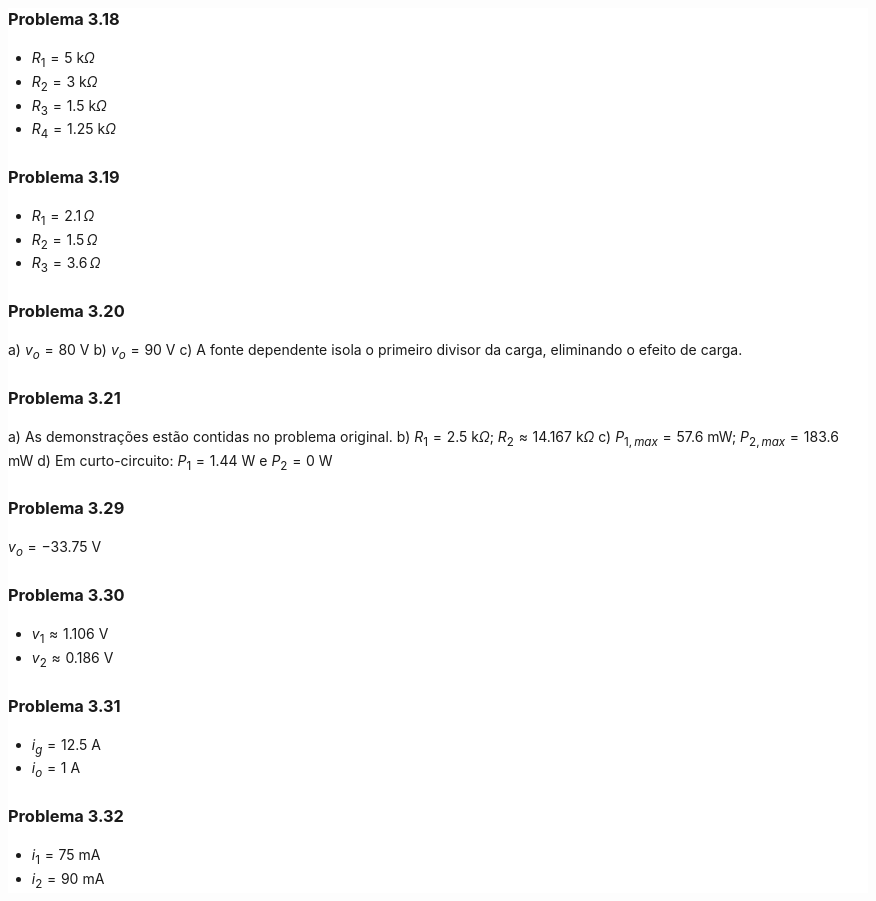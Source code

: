### **Problema 3.18**
- $R_1 = 5 \text{ k}\Omega$
- $R_2 = 3 \text{ k}\Omega$
- $R_3 = 1.5 \text{ k}\Omega$
- $R_4 = 1.25 \text{ k}\Omega$

### **Problema 3.19**
- $R_1 = 2.1 \, \Omega$
- $R_2 = 1.5 \, \Omega$
- $R_3 = 3.6 \, \Omega$

### **Problema 3.20**
a) $v_o = 80 \text{ V}$
b) $v_o = 90 \text{ V}$
c) A fonte dependente isola o primeiro divisor da carga, eliminando o efeito de carga.

### **Problema 3.21**
a) As demonstrações estão contidas no problema original.
b) $R_1 = 2.5 \text{ k}\Omega$; $R_2 \approx 14.167 \text{ k}\Omega$
c) $P_{1,max} = 57.6 \text{ mW}$; $P_{2,max} = 183.6 \text{ mW}$
d) Em curto-circuito: $P_1 = 1.44 \text{ W}$ e $P_2 = 0 \text{ W}$

### **Problema 3.29**
$v_o = -33.75 \text{ V}$

### **Problema 3.30**
- $v_1 \approx 1.106 \text{ V}$
- $v_2 \approx 0.186 \text{ V}$

### **Problema 3.31**
- $i_g = 12.5 \text{ A}$
- $i_o = 1 \text{ A}$

### **Problema 3.32**
- $i_1 = 75 \text{ mA}$
- $i_2 = 90 \text{ mA}$